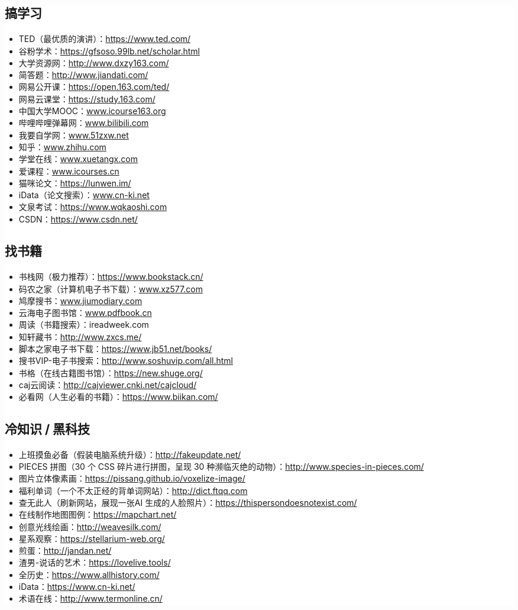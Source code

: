 ## 搞学习



- TED（最优质的演讲）：https://www.ted.com/
- 谷粉学术：https://gfsoso.99lb.net/scholar.html
- 大学资源网：http://www.dxzy163.com/
- 简答题：http://www.jiandati.com/
- 网易公开课：https://open.163.com/ted/
- 网易云课堂：https://study.163.com/
- 中国大学MOOC：www.icourse163.org
- 哔哩哔哩弹幕网：www.bilibili.com
- 我要自学网：www.51zxw.net
- 知乎：www.zhihu.com
- 学堂在线：www.xuetangx.com
- 爱课程：www.icourses.cn
- 猫咪论文：https://lunwen.im/
- iData（论文搜索）：www.cn-ki.net
- 文泉考试：https://www.wqkaoshi.com
- CSDN：https://www.csdn.net/

## 找书籍



- 书栈网（极力推荐）：https://www.bookstack.cn/
- 码农之家（计算机电子书下载）：www.xz577.com
- 鸠摩搜书：www.jiumodiary.com
- 云海电子图书馆：www.pdfbook.cn
- 周读（书籍搜索）：ireadweek.com
- 知轩藏书：http://www.zxcs.me/
- 脚本之家电子书下载：https://www.jb51.net/books/
- 搜书VIP-电子书搜索：http://www.soshuvip.com/all.html
- 书格（在线古籍图书馆）：https://new.shuge.org/
- caj云阅读：http://cajviewer.cnki.net/cajcloud/
- 必看网（人生必看的书籍）：https://www.biikan.com/

## 冷知识 / 黑科技

- 上班摸鱼必备（假装电脑系统升级）：http://fakeupdate.net/
- PIECES 拼图（30 个 CSS 碎片进行拼图，呈现 30 种濒临灭绝的动物）：http://www.species-in-pieces.com/
- 图片立体像素画：https://pissang.github.io/voxelize-image/
- 福利单词（一个不太正经的背单词网站）：http://dict.ftqq.com
- 查无此人（刷新网站，展现一张AI 生成的人脸照片）：https://thispersondoesnotexist.com/
- 在线制作地图图例：https://mapchart.net/
- 创意光线绘画：http://weavesilk.com/
- 星系观察：https://stellarium-web.org/
- 煎蛋：http://jandan.net/
- 渣男-说话的艺术：https://lovelive.tools/
- 全历史：https://www.allhistory.com/
- iData：https://www.cn-ki.net/
- 术语在线：http://www.termonline.cn/
